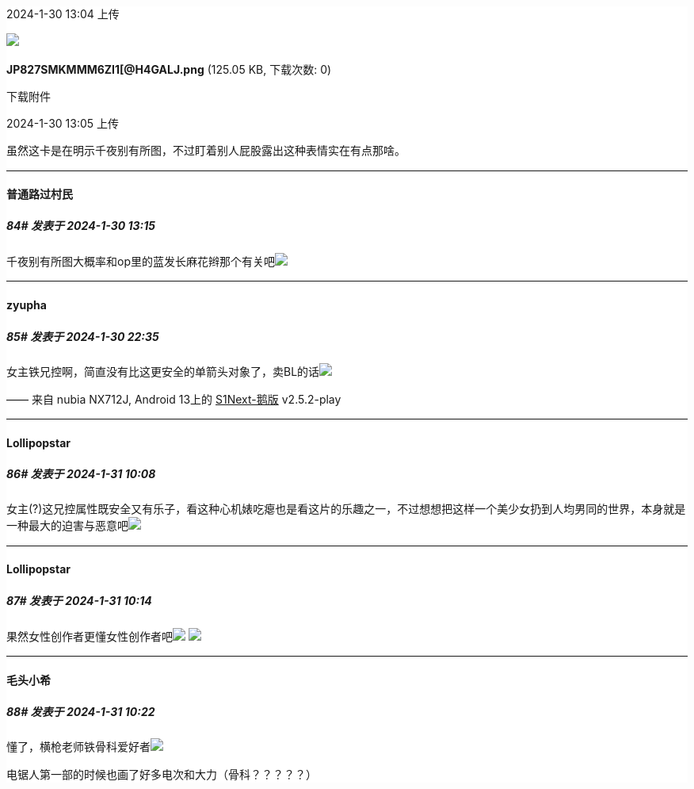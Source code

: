 2024-1-30 13:04 上传

<img src="https://img.saraba1st.com/forum/202401/30/130500ipyzhy0ho3ygoyhq.png" referrerpolicy="no-referrer">

<strong>JP827SMKMMM6ZI1[@H4GALJ.png</strong> (125.05 KB, 下载次数: 0)

下载附件

2024-1-30 13:05 上传

虽然这卡是在明示千夜别有所图，不过盯着别人屁股露出这种表情实在有点那啥。

*****

####  普通路过村民  
##### 84#       发表于 2024-1-30 13:15

千夜别有所图大概率和op里的蓝发长麻花辫那个有关吧<img src="https://static.saraba1st.com/image/smiley/face2017/037.png" referrerpolicy="no-referrer">

*****

####  zyupha  
##### 85#       发表于 2024-1-30 22:35

女主铁兄控啊，简直没有比这更安全的单箭头对象了，卖BL的话<img src="https://static.saraba1st.com/image/smiley/face2017/053.png" referrerpolicy="no-referrer">

—— 来自 nubia NX712J, Android 13上的 [S1Next-鹅版](https://github.com/ykrank/S1-Next/releases) v2.5.2-play

*****

####  Lollipopstar  
##### 86#       发表于 2024-1-31 10:08

女主(?)这兄控属性既安全又有乐子，看这种心机婊吃瘪也是看这片的乐趣之一，不过想想把这样一个美少女扔到人均男同的世界，本身就是一种最大的迫害与恶意吧<img src="https://static.saraba1st.com/image/smiley/face2017/037.png" referrerpolicy="no-referrer">

*****

####  Lollipopstar  
##### 87#       发表于 2024-1-31 10:14

果然女性创作者更懂女性创作者吧<img src="https://static.saraba1st.com/image/smiley/face2017/065.png" referrerpolicy="no-referrer">
<img src="https://p.sda1.dev/15/c604ceb29ffe6fe11abb00161b92294d/CMP_20240131101304378.jpg" referrerpolicy="no-referrer">

*****

####  毛头小希  
##### 88#       发表于 2024-1-31 10:22

懂了，横枪老师铁骨科爱好者<img src="https://static.saraba1st.com/image/smiley/face2017/066.png" referrerpolicy="no-referrer">

电锯人第一部的时候也画了好多电次和大力（骨科？？？？？）
